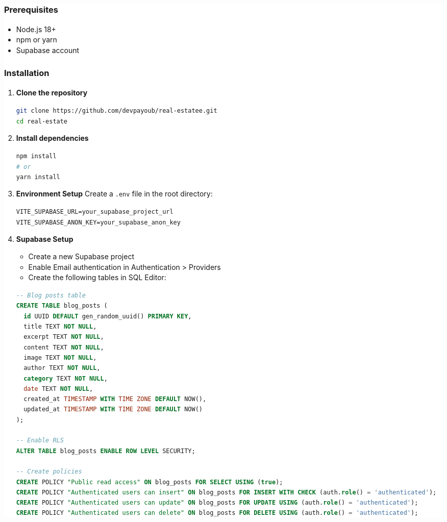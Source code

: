 ### Prerequisites
- Node.js 18+ 
- npm or yarn
- Supabase account

### Installation

1. **Clone the repository**
   ```bash
   git clone https://github.com/devpayoub/real-estatee.git
   cd real-estate
   ```

2. **Install dependencies**
   ```bash
   npm install
   # or
   yarn install
   ```

3. **Environment Setup**
   Create a `.env` file in the root directory:
   ```env
   VITE_SUPABASE_URL=your_supabase_project_url
   VITE_SUPABASE_ANON_KEY=your_supabase_anon_key
   ```

4. **Supabase Setup**
   - Create a new Supabase project
   - Enable Email authentication in Authentication > Providers
   - Create the following tables in SQL Editor:

   ```sql
   -- Blog posts table
   CREATE TABLE blog_posts (
     id UUID DEFAULT gen_random_uuid() PRIMARY KEY,
     title TEXT NOT NULL,
     excerpt TEXT NOT NULL,
     content TEXT NOT NULL,
     image TEXT NOT NULL,
     author TEXT NOT NULL,
     category TEXT NOT NULL,
     date TEXT NOT NULL,
     created_at TIMESTAMP WITH TIME ZONE DEFAULT NOW(),
     updated_at TIMESTAMP WITH TIME ZONE DEFAULT NOW()
   );

   -- Enable RLS
   ALTER TABLE blog_posts ENABLE ROW LEVEL SECURITY;

   -- Create policies
   CREATE POLICY "Public read access" ON blog_posts FOR SELECT USING (true);
   CREATE POLICY "Authenticated users can insert" ON blog_posts FOR INSERT WITH CHECK (auth.role() = 'authenticated');
   CREATE POLICY "Authenticated users can update" ON blog_posts FOR UPDATE USING (auth.role() = 'authenticated');
   CREATE POLICY "Authenticated users can delete" ON blog_posts FOR DELETE USING (auth.role() = 'authenticated');
   ```
